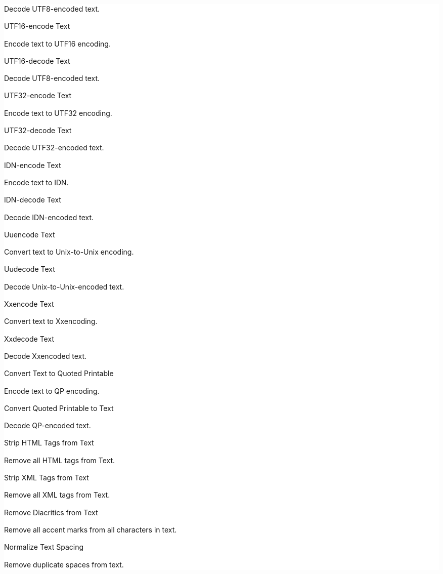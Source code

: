 Decode UTF8-encoded text.

UTF16-encode Text

Encode text to UTF16 encoding.

UTF16-decode Text

Decode UTF8-encoded text.

UTF32-encode Text

Encode text to UTF32 encoding.

UTF32-decode Text

Decode UTF32-encoded text.

IDN-encode Text

Encode text to IDN.

IDN-decode Text

Decode IDN-encoded text.

Uuencode Text

Convert text to Unix-to-Unix encoding.

Uudecode Text

Decode Unix-to-Unix-encoded text.

Xxencode Text

Convert text to Xxencoding.

Xxdecode Text

Decode Xxencoded text.

Convert Text to Quoted Printable

Encode text to QP encoding.

Convert Quoted Printable to Text

Decode QP-encoded text.

Strip HTML Tags from Text

Remove all HTML tags from Text.

Strip XML Tags from Text

Remove all XML tags from Text.

Remove Diacritics from Text

Remove all accent marks from all characters in text.

Normalize Text Spacing

Remove duplicate spaces from text.
